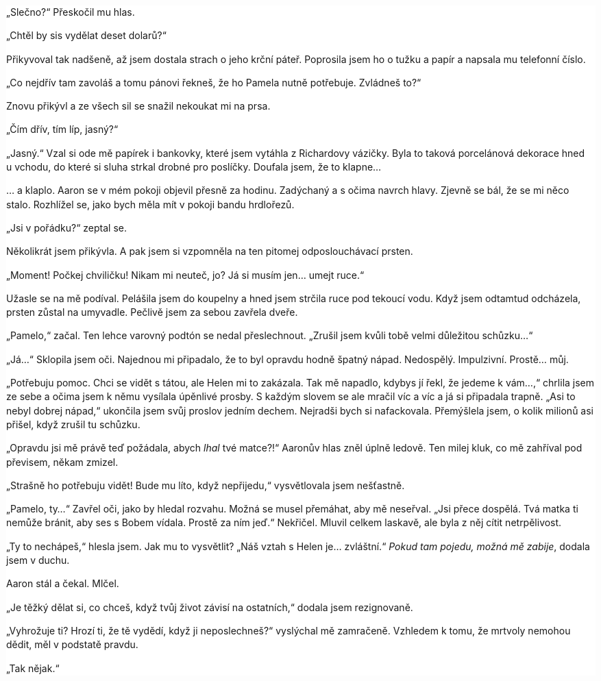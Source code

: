 „Slečno?“ Přeskočil mu hlas.

„Chtěl by sis vydělat deset dolarů?“

Přikyvoval tak nadšeně, až jsem dostala strach o jeho krční páteř. Poprosila jsem ho o tužku a papír a napsala mu telefonní číslo.

„Co nejdřív tam zavoláš a tomu pánovi řekneš, že ho Pamela nutně potřebuje. Zvládneš to?“

Znovu přikývl a ze všech sil se snažil nekoukat mi na prsa.

„Čím dřív, tím líp, jasný?“

„Jasný.“ Vzal si ode mě papírek i bankovky, které jsem vytáhla z Richardovy vázičky. Byla to taková porcelánová dekorace hned u vchodu, do které si sluha strkal drobné pro poslíčky. Doufala jsem, že to klapne…

… a klaplo. Aaron se v mém pokoji objevil přesně za hodinu. Zadýchaný a s očima navrch hlavy. Zjevně se bál, že se mi něco stalo. Rozhlížel se, jako bych měla mít v pokoji bandu hrdlořezů.

„Jsi v pořádku?“ zeptal se.

Několikrát jsem přikývla. A pak jsem si vzpomněla na ten pitomej odposlouchávací prsten.

„Moment! Počkej chviličku! Nikam mi neuteč, jo? Já si musím jen… umejt ruce.“

Užasle se na mě podíval. Pelášila jsem do koupelny a hned jsem strčila ruce pod tekoucí vodu. Když jsem odtamtud odcházela, prsten zůstal na umyvadle. Pečlivě jsem za sebou zavřela dveře.

„Pamelo,“ začal. Ten lehce varovný podtón se nedal přeslechnout. „Zrušil jsem kvůli tobě velmi důležitou schůzku…“

„Já…“ Sklopila jsem oči. Najednou mi připadalo, že to byl opravdu hodně špatný nápad. Nedospělý. Impulzivní. Prostě… můj.

„Potřebuju pomoc. Chci se vidět s tátou, ale Helen mi to zakázala. Tak mě napadlo, kdybys jí řekl, že jedeme k vám…,“ chrlila jsem ze sebe a očima jsem k němu vysílala úpěnlivé prosby. S každým slovem se ale mračil víc a víc a já si připadala trapně. „Asi to nebyl dobrej nápad,“ ukončila jsem svůj proslov jedním dechem. Nejradši bych si nafackovala. Přemýšlela jsem, o kolik milionů asi přišel, když zrušil tu schůzku.

„Opravdu jsi mě právě teď požádala, abych _lhal_ tvé matce?!“ Aaronův hlas zněl úplně ledově. Ten milej kluk, co mě zahříval pod převisem, někam zmizel.

„Strašně ho potřebuju vidět! Bude mu líto, když nepřijedu,“ vysvětlovala jsem nešťastně.

„Pamelo, ty…“ Zavřel oči, jako by hledal rozvahu. Možná se musel přemáhat, aby mě neseřval. „Jsi přece dospělá. Tvá matka ti nemůže bránit, aby ses s Bobem vídala. Prostě za ním jeď.“ Nekřičel. Mluvil celkem laskavě, ale byla z něj cítit netrpělivost.

„Ty to nechápeš,“ hlesla jsem. Jak mu to vysvětlit? „Náš vztah s Helen je… zvláštní.“ _Pokud tam pojedu, možná mě zabije_, dodala jsem v duchu.

Aaron stál a čekal. Mlčel.

„Je těžký dělat si, co chceš, když tvůj život závisí na ostatních,“ dodala jsem rezignovaně.

„Vyhrožuje ti? Hrozí ti, že tě vydědí, když ji neposlechneš?“ vyslýchal mě zamračeně. Vzhledem k tomu, že mrtvoly nemohou dědit, měl v podstatě pravdu.

„Tak nějak.“
